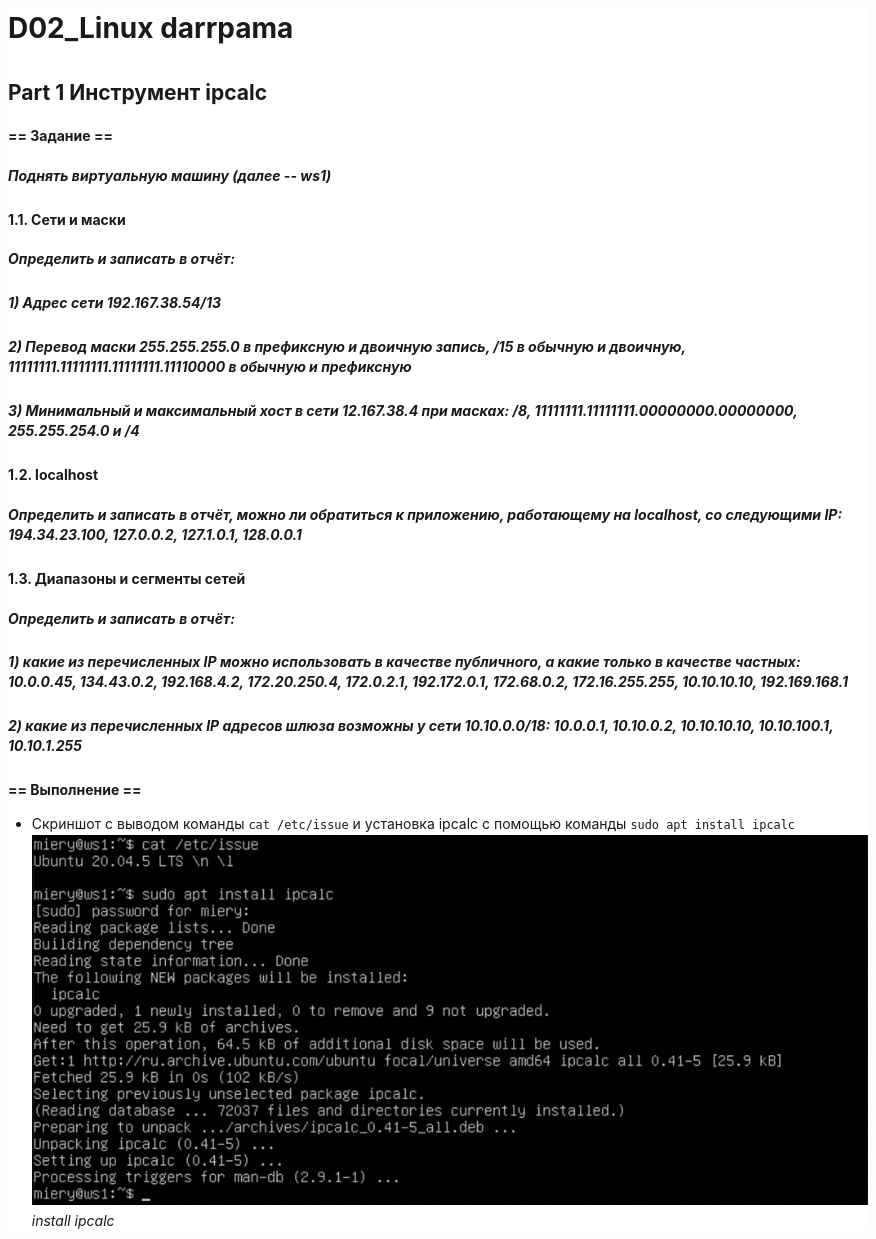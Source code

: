 # D02_Linux darrpama

## Part 1 Инструмент ipcalc

**== Задание ==**

##### Поднять виртуальную машину (далее -- ws1)

#### 1.1. Сети и маски
##### Определить и записать в отчёт:
##### 1) Адрес сети *192.167.38.54/13*
##### 2) Перевод маски *255.255.255.0* в префиксную и двоичную запись, */15* в обычную и двоичную, *11111111.11111111.11111111.11110000* в обычную и префиксную
##### 3) Минимальный и максимальный хост в сети *12.167.38.4* при масках: */8*, *11111111.11111111.00000000.00000000*, *255.255.254.0* и */4*

#### 1.2. localhost
##### Определить и записать в отчёт, можно ли обратиться к приложению, работающему на localhost, со следующими IP: *194.34.23.100*, *127.0.0.2*, *127.1.0.1*, *128.0.0.1*

#### 1.3. Диапазоны и сегменты сетей
##### Определить и записать в отчёт:
##### 1) какие из перечисленных IP можно использовать в качестве публичного, а какие только в качестве частных: *10.0.0.45*, *134.43.0.2*, *192.168.4.2*, *172.20.250.4*, *172.0.2.1*, *192.172.0.1*, *172.68.0.2*, *172.16.255.255*, *10.10.10.10*, *192.169.168.1*
##### 2) какие из перечисленных IP адресов шлюза возможны у сети *10.10.0.0/18*: *10.0.0.1*, *10.10.0.2*, *10.10.10.10*, *10.10.100.1*, *10.10.1.255*


**== Выполнение ==**

* Скриншот с выводом команды
`cat /etc/issue` и установка ipcalc с помощью команды `sudo apt install ipcalc` 
![Версия ubuntu](screenshots/P1-1.png)*install ipcalc*<br>
